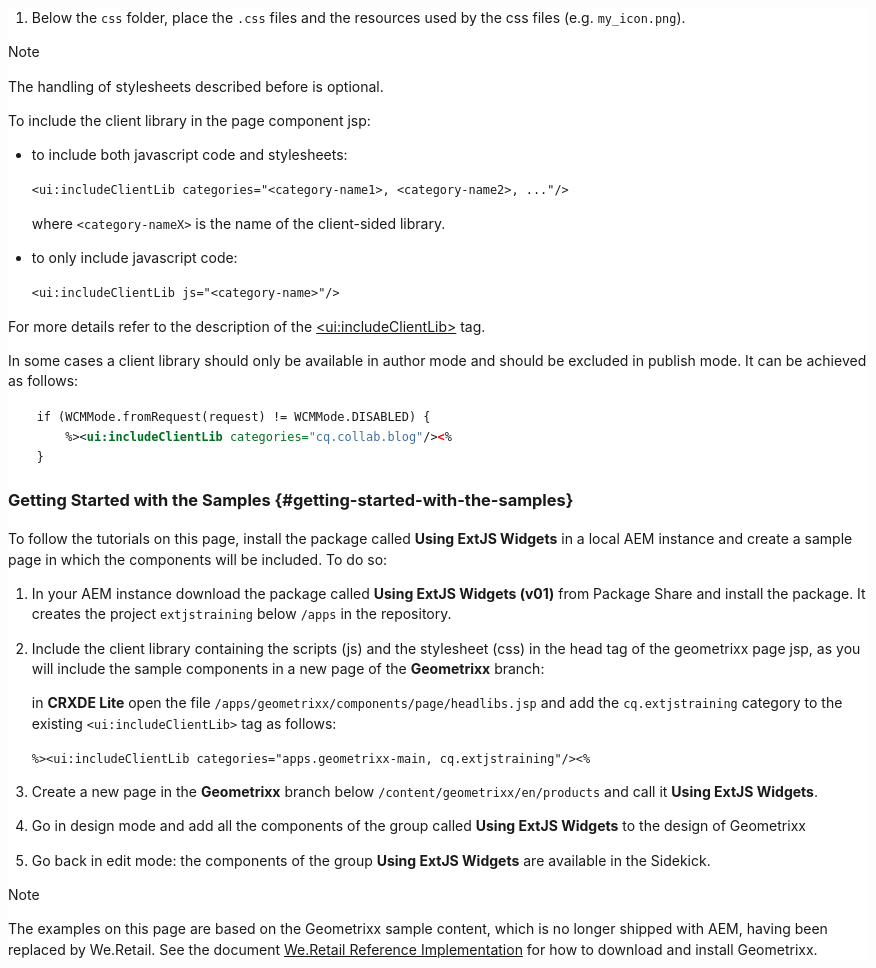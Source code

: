 1. Below the `css` folder, place the `.css` files and the resources used by the css files (e.g. `my_icon.png`).

>[!NOTE]
>
>The handling of stylesheets described before is optional.

To include the client library in the page component jsp:

* to include both javascript code and stylesheets: 

  `<ui:includeClientLib categories="<category-name1>, <category-name2>, ..."/>`

  where `<category-nameX>` is the name of the client-sided library.

* to only include javascript code: 

  `<ui:includeClientLib js="<category-name>"/>`

For more details refer to the description of the [&lt;ui:includeClientLib&gt;](/help/sites-developing/taglib.md#amp-lt-ui-includeclientlib) tag.

In some cases a client library should only be available in author mode and should be excluded in publish mode. It can be achieved as follows:

```xml
    if (WCMMode.fromRequest(request) != WCMMode.DISABLED) {
        %><ui:includeClientLib categories="cq.collab.blog"/><%
    }
```

### Getting Started with the Samples {#getting-started-with-the-samples}

To follow the tutorials on this page, install the package called **Using ExtJS Widgets** in a local AEM instance and create a sample page in which the components will be included. To do so:

1. In your AEM instance download the package called **Using ExtJS Widgets (v01)** from Package Share and install the package. It creates the project `extjstraining` below `/apps` in the repository.

1. Include the client library containing the scripts (js) and the stylesheet (css) in the head tag of the geometrixx page jsp, as you will include the sample components in a new page of the **Geometrixx** branch: 

   in **CRXDE Lite** open the file `/apps/geometrixx/components/page/headlibs.jsp` and add the `cq.extjstraining` category to the existing `<ui:includeClientLib>` tag as follows: 

   `%><ui:includeClientLib categories="apps.geometrixx-main, cq.extjstraining"/><%`

1. Create a new page in the **Geometrixx** branch below `/content/geometrixx/en/products` and call it **Using ExtJS Widgets**.  

1. Go in design mode and add all the components of the group called **Using ExtJS Widgets** to the design of Geometrixx
1. Go back in edit mode: the components of the group **Using ExtJS Widgets** are available in the Sidekick.

>[!NOTE]
>
>The examples on this page are based on the Geometrixx sample content, which is no longer shipped with AEM, having been replaced by We.Retail. See the document [We.Retail Reference Implementation](/help/sites-developing/we-retail.md#we-retail-geometrixx) for how to download and install Geometrixx.
